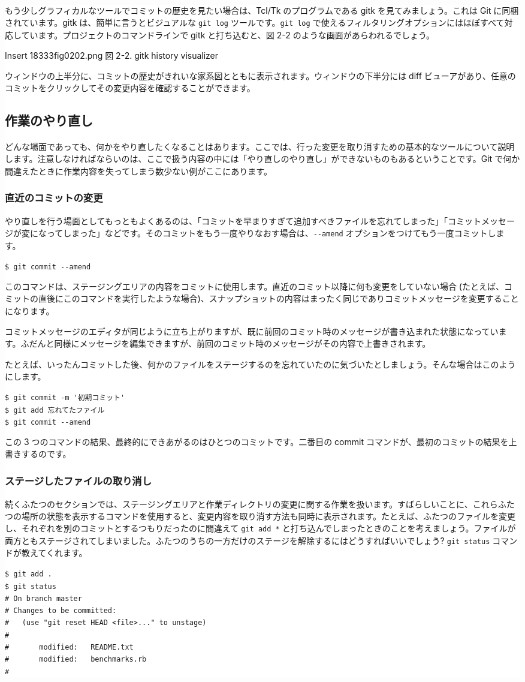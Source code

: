 もう少しグラフィカルなツールでコミットの歴史を見たい場合は、Tcl/Tk のプログラムである gitk を見てみましょう。これは Git に同梱されています。gitk は、簡単に言うとビジュアルな `git log` ツールです。`git log` で使えるフィルタリングオプションにはほぼすべて対応しています。プロジェクトのコマンドラインで gitk と打ち込むと、図 2-2 のような画面があらわれるでしょう。

Insert 18333fig0202.png 
図 2-2. gitk history visualizer

ウィンドウの上半分に、コミットの歴史がきれいな家系図とともに表示されます。ウィンドウの下半分には diff ビューアがあり、任意のコミットをクリックしてその変更内容を確認することができます。

## 作業のやり直し ##

どんな場面であっても、何かをやり直したくなることはあります。ここでは、行った変更を取り消すための基本的なツールについて説明します。注意しなければならいのは、ここで扱う内容の中には「やり直しのやり直し」ができないものもあるということです。Git で何か間違えたときに作業内容を失ってしまう数少ない例がここにあります。

### 直近のコミットの変更 ###

やり直しを行う場面としてもっともよくあるのは、「コミットを早まりすぎて追加すべきファイルを忘れてしまった」「コミットメッセージが変になってしまった」などです。そのコミットをもう一度やりなおす場合は、`--amend` オプションをつけてもう一度コミットします。

	$ git commit --amend

このコマンドは、ステージングエリアの内容をコミットに使用します。直近のコミット以降に何も変更をしていない場合 (たとえば、コミットの直後にこのコマンドを実行したような場合)、スナップショットの内容はまったく同じでありコミットメッセージを変更することになります。

コミットメッセージのエディタが同じように立ち上がりますが、既に前回のコミット時のメッセージが書き込まれた状態になっています。ふだんと同様にメッセージを編集できますが、前回のコミット時のメッセージがその内容で上書きされます。

たとえば、いったんコミットした後、何かのファイルをステージするのを忘れていたのに気づいたとしましょう。そんな場合はこのようにします。

	$ git commit -m '初期コミット'
	$ git add 忘れてたファイル
	$ git commit --amend 

この 3 つのコマンドの結果、最終的にできあがるのはひとつのコミットです。二番目の commit コマンドが、最初のコミットの結果を上書きするのです。

### ステージしたファイルの取り消し ###

続くふたつのセクションでは、ステージングエリアと作業ディレクトリの変更に関する作業を扱います。すばらしいことに、これらふたつの場所の状態を表示するコマンドを使用すると、変更内容を取り消す方法も同時に表示されます。たとえば、ふたつのファイルを変更し、それぞれを別のコミットとするつもりだったのに間違えて `git add *` と打ち込んでしまったときのことを考えましょう。ファイルが両方ともステージされてしまいました。ふたつのうちの一方だけのステージを解除するにはどうすればいいでしょう? `git status` コマンドが教えてくれます。

	$ git add .
	$ git status
	# On branch master
	# Changes to be committed:
	#   (use "git reset HEAD <file>..." to unstage)
	#
	#       modified:   README.txt
	#       modified:   benchmarks.rb
	#
